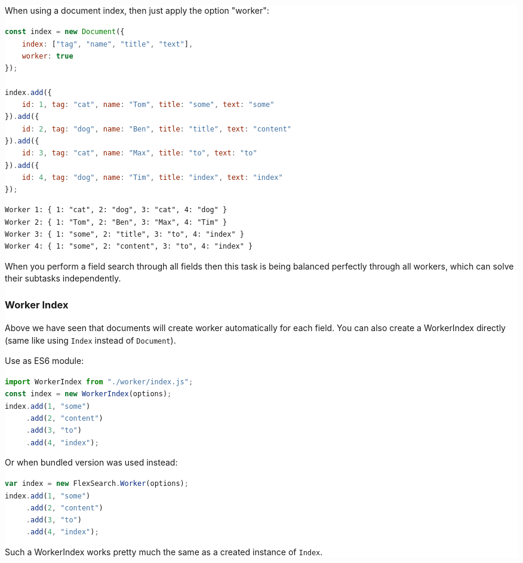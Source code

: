 When using a document index, then just apply the option "worker":
```js
const index = new Document({
    index: ["tag", "name", "title", "text"],
    worker: true
});

index.add({ 
    id: 1, tag: "cat", name: "Tom", title: "some", text: "some" 
}).add({
    id: 2, tag: "dog", name: "Ben", title: "title", text: "content" 
}).add({ 
    id: 3, tag: "cat", name: "Max", title: "to", text: "to" 
}).add({ 
    id: 4, tag: "dog", name: "Tim", title: "index", text: "index" 
});
```

```
Worker 1: { 1: "cat", 2: "dog", 3: "cat", 4: "dog" }
Worker 2: { 1: "Tom", 2: "Ben", 3: "Max", 4: "Tim" }
Worker 3: { 1: "some", 2: "title", 3: "to", 4: "index" }
Worker 4: { 1: "some", 2: "content", 3: "to", 4: "index" }
```

When you perform a field search through all fields then this task is being balanced perfectly through all workers, which can solve their subtasks independently.

### Worker Index

Above we have seen that documents will create worker automatically for each field. You can also create a WorkerIndex directly (same like using `Index` instead of `Document`).

Use as ES6 module:

```js
import WorkerIndex from "./worker/index.js";
const index = new WorkerIndex(options);
index.add(1, "some")
     .add(2, "content")
     .add(3, "to")
     .add(4, "index");
```

Or when bundled version was used instead:

```js
var index = new FlexSearch.Worker(options);
index.add(1, "some")
     .add(2, "content")
     .add(3, "to")
     .add(4, "index");
```

Such a WorkerIndex works pretty much the same as a created instance of `Index`.
